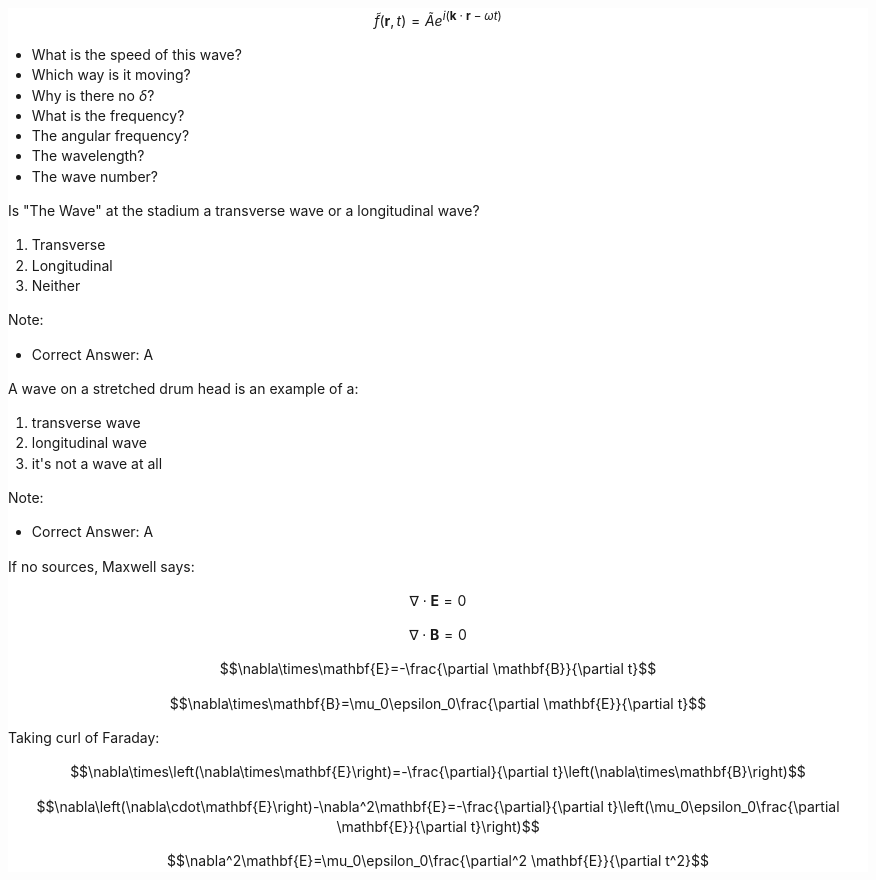 $$\widetilde{f}(\mathbf{r},t) = \widetilde{A}e^{i(\mathbf{k}\cdot\mathbf{r}-\omega t)}$$


* What is the speed of this wave?
* Which way is it moving?
* Why is there no $\delta$?
* What is the frequency?
* The angular frequency?
* The wavelength?
* The wave number?

</section>

<section data-markdown>

Is "The Wave" at the stadium a transverse wave or a longitudinal wave?
1. Transverse
2. Longitudinal
3. Neither

Note:
* Correct Answer: A

</section>

<section data-markdown>

A wave on a stretched drum head is an example of a:
1. transverse wave
2. longitudinal wave
3. it's not a wave at all

Note:
* Correct Answer: A

</section>
<section data-markdown>
  
  If no sources, Maxwell says:
  
  $$\nabla\cdot\mathbf{E}=0$$
  
  $$\nabla\cdot\mathbf{B}=0$$
  
  $$\nabla\times\mathbf{E}=-\frac{\partial \mathbf{B}}{\partial t}$$
  
  $$\nabla\times\mathbf{B}=\mu_0\epsilon_0\frac{\partial \mathbf{E}}{\partial t}$$

  
</section>
<section data-markdown>
  
  Taking curl of Faraday:

  $$\nabla\times\left(\nabla\times\mathbf{E}\right)=-\frac{\partial}{\partial t}\left(\nabla\times\mathbf{B}\right)$$
  
  $$\nabla\left(\nabla\cdot\mathbf{E}\right)-\nabla^2\mathbf{E}=-\frac{\partial}{\partial t}\left(\mu_0\epsilon_0\frac{\partial \mathbf{E}}{\partial t}\right)$$
  
  $$\nabla^2\mathbf{E}=\mu_0\epsilon_0\frac{\partial^2 \mathbf{E}}{\partial t^2}$$
